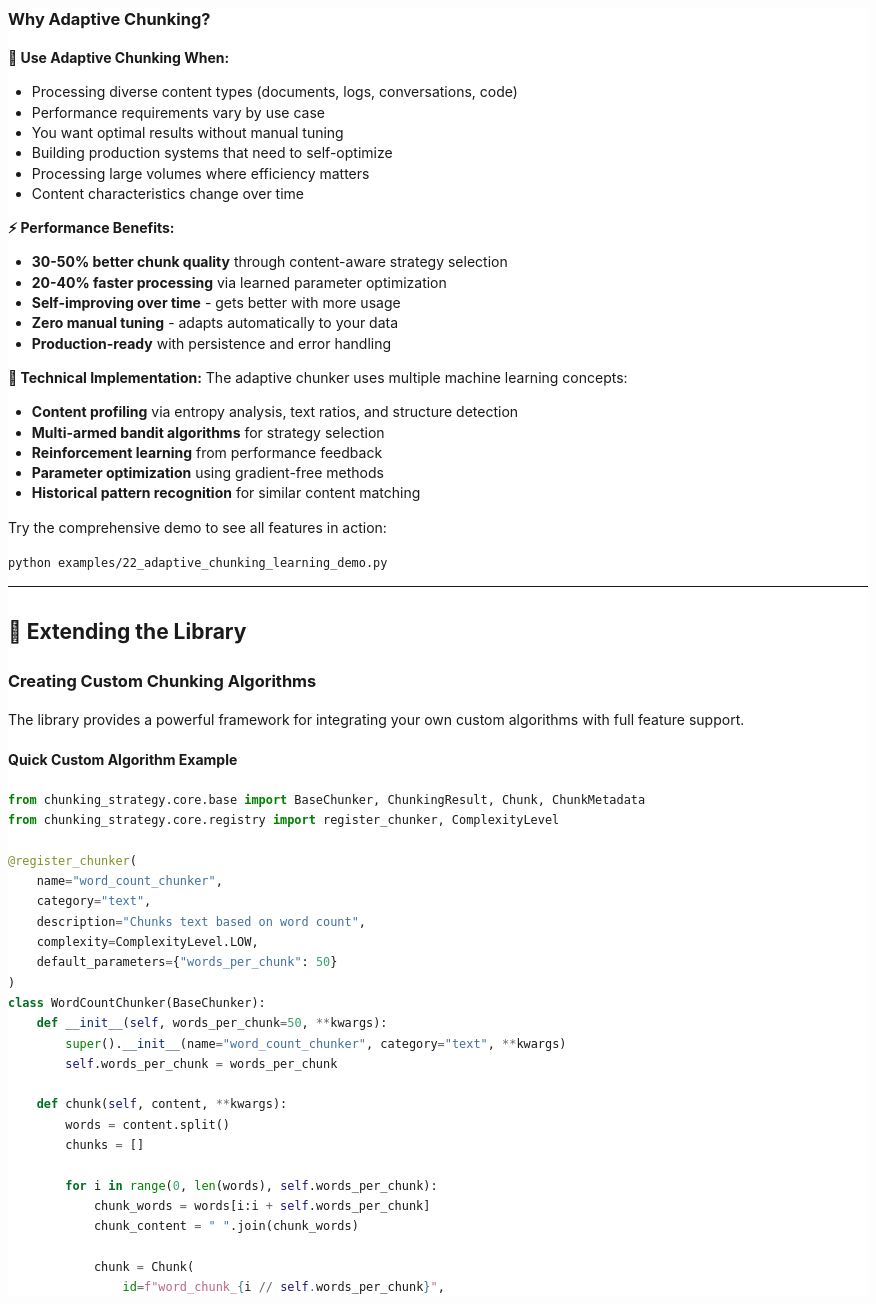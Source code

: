 ### Why Adaptive Chunking?

**🎯 Use Adaptive Chunking When:**
- Processing diverse content types (documents, logs, conversations, code)
- Performance requirements vary by use case
- You want optimal results without manual tuning
- Building production systems that need to self-optimize
- Processing large volumes where efficiency matters
- Content characteristics change over time

**⚡ Performance Benefits:**
- **30-50% better chunk quality** through content-aware strategy selection
- **20-40% faster processing** via learned parameter optimization
- **Self-improving over time** - gets better with more usage
- **Zero manual tuning** - adapts automatically to your data
- **Production-ready** with persistence and error handling

**🔬 Technical Implementation:**
The adaptive chunker uses multiple machine learning concepts:
- **Content profiling** via entropy analysis, text ratios, and structure detection
- **Multi-armed bandit algorithms** for strategy selection
- **Reinforcement learning** from performance feedback
- **Parameter optimization** using gradient-free methods
- **Historical pattern recognition** for similar content matching

Try the comprehensive demo to see all features in action:
```bash
python examples/22_adaptive_chunking_learning_demo.py
```

---

## 🔧 **Extending the Library**

### Creating Custom Chunking Algorithms
The library provides a powerful framework for integrating your own custom algorithms with full feature support.

#### Quick Custom Algorithm Example
```python
from chunking_strategy.core.base import BaseChunker, ChunkingResult, Chunk, ChunkMetadata
from chunking_strategy.core.registry import register_chunker, ComplexityLevel

@register_chunker(
    name="word_count_chunker",
    category="text",
    description="Chunks text based on word count",
    complexity=ComplexityLevel.LOW,
    default_parameters={"words_per_chunk": 50}
)
class WordCountChunker(BaseChunker):
    def __init__(self, words_per_chunk=50, **kwargs):
        super().__init__(name="word_count_chunker", category="text", **kwargs)
        self.words_per_chunk = words_per_chunk

    def chunk(self, content, **kwargs):
        words = content.split()
        chunks = []

        for i in range(0, len(words), self.words_per_chunk):
            chunk_words = words[i:i + self.words_per_chunk]
            chunk_content = " ".join(chunk_words)

            chunk = Chunk(
                id=f"word_chunk_{i // self.words_per_chunk}",
```